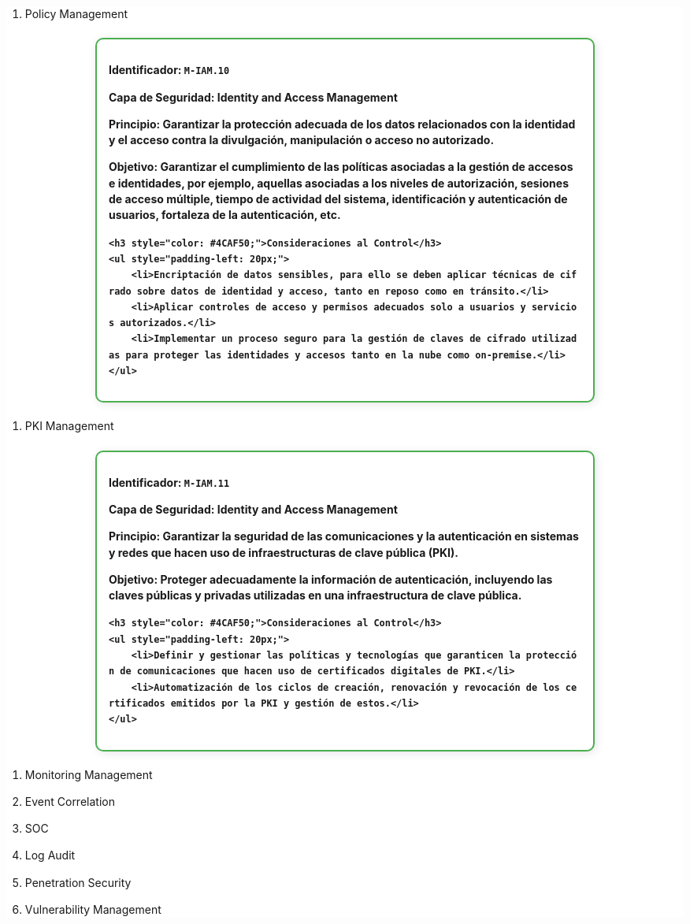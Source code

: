 1. Policy Management

<div style="border: 2px solid #4CAF50; border-radius: 10px; padding: 15px; background-color: rgba(255, 255, 255, 0); box-shadow: 2px 2px 12px rgba(0, 0, 0, 0.1); max-width: 600px; margin: 20px auto; font-weight: bold;">
    <p><strong>Identificador:</strong> <code>M-IAM.10</code></p>
    <p><strong>Capa de Seguridad:</strong> Identity and Access Management</p>
    <p><strong>Principio:</strong> Garantizar la protección adecuada de los datos relacionados con la identidad y el acceso contra la divulgación, manipulación o acceso no autorizado.</p>
    <p><strong>Objetivo:</strong> Garantizar el cumplimiento de las políticas asociadas a la gestión de accesos e identidades, por ejemplo, aquellas asociadas a los niveles de autorización, sesiones de acceso múltiple, tiempo de actividad del sistema, identificación y autenticación de usuarios, fortaleza de la autenticación, etc.</p>

    <h3 style="color: #4CAF50;">Consideraciones al Control</h3>
    <ul style="padding-left: 20px;">
        <li>Encriptación de datos sensibles, para ello se deben aplicar técnicas de cifrado sobre datos de identidad y acceso, tanto en reposo como en tránsito.</li>
        <li>Aplicar controles de acceso y permisos adecuados solo a usuarios y servicios autorizados.</li>
        <li>Implementar un proceso seguro para la gestión de claves de cifrado utilizadas para proteger las identidades y accesos tanto en la nube como on-premise.</li>
    </ul>
</div>

1. PKI Management

<div style="border: 2px solid #4CAF50; border-radius: 10px; padding: 15px; background-color: rgba(255, 255, 255, 0); box-shadow: 2px 2px 12px rgba(0, 0, 0, 0.1); max-width: 600px; margin: 20px auto; font-weight: bold;">
    <p><strong>Identificador:</strong> <code>M-IAM.11</code></p>
    <p><strong>Capa de Seguridad:</strong> Identity and Access Management</p>
    <p><strong>Principio:</strong> Garantizar la seguridad de las comunicaciones y la autenticación en sistemas y redes que hacen uso de infraestructuras de clave pública (PKI).</p>
    <p><strong>Objetivo:</strong> Proteger adecuadamente la información de autenticación, incluyendo las claves públicas y privadas utilizadas en una infraestructura de clave pública.</p>

    <h3 style="color: #4CAF50;">Consideraciones al Control</h3>
    <ul style="padding-left: 20px;">
        <li>Definir y gestionar las políticas y tecnologías que garanticen la protección de comunicaciones que hacen uso de certificados digitales de PKI.</li>
        <li>Automatización de los ciclos de creación, renovación y revocación de los certificados emitidos por la PKI y gestión de estos.</li>
    </ul>
</div>

1. Monitoring Management

2. Event Correlation

3. SOC

4. Log Audit

5. Penetration Security

6. Vulnerability Management
